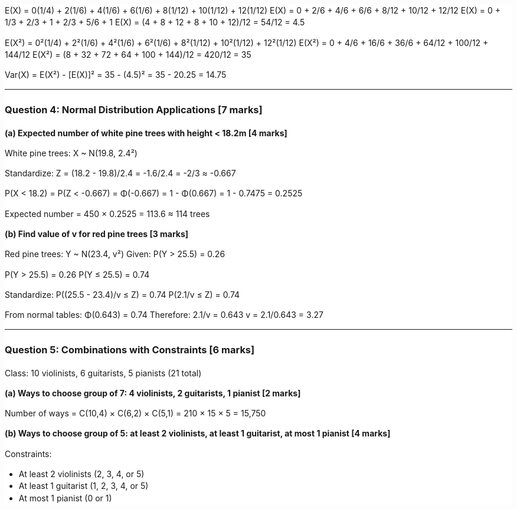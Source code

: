 E(X) = 0(1/4) + 2(1/6) + 4(1/6) + 6(1/6) + 8(1/12) + 10(1/12) + 12(1/12)
E(X) = 0 + 2/6 + 4/6 + 6/6 + 8/12 + 10/12 + 12/12
E(X) = 0 + 1/3 + 2/3 + 1 + 2/3 + 5/6 + 1
E(X) = (4 + 8 + 12 + 8 + 10 + 12)/12 = 54/12 = 4.5

E(X²) = 0²(1/4) + 2²(1/6) + 4²(1/6) + 6²(1/6) + 8²(1/12) + 10²(1/12) + 12²(1/12)
E(X²) = 0 + 4/6 + 16/6 + 36/6 + 64/12 + 100/12 + 144/12
E(X²) = (8 + 32 + 72 + 64 + 100 + 144)/12 = 420/12 = 35

Var(X) = E(X²) - [E(X)]² = 35 - (4.5)² = 35 - 20.25 = 14.75

---

### Question 4: Normal Distribution Applications [7 marks]

**(a) Expected number of white pine trees with height < 18.2m [4 marks]**

White pine trees: X ~ N(19.8, 2.4²)

Standardize: Z = (18.2 - 19.8)/2.4 = -1.6/2.4 = -2/3 ≈ -0.667

P(X < 18.2) = P(Z < -0.667) = Φ(-0.667) = 1 - Φ(0.667) = 1 - 0.7475 = 0.2525

Expected number = 450 × 0.2525 = 113.6 ≈ 114 trees

**(b) Find value of v for red pine trees [3 marks]**

Red pine trees: Y ~ N(23.4, v²)
Given: P(Y > 25.5) = 0.26

P(Y > 25.5) = 0.26
P(Y ≤ 25.5) = 0.74

Standardize: P((25.5 - 23.4)/v ≤ Z) = 0.74
P(2.1/v ≤ Z) = 0.74

From normal tables: Φ(0.643) = 0.74
Therefore: 2.1/v = 0.643
v = 2.1/0.643 = 3.27

---

### Question 5: Combinations with Constraints [6 marks]

Class: 10 violinists, 6 guitarists, 5 pianists (21 total)

**(a) Ways to choose group of 7: 4 violinists, 2 guitarists, 1 pianist [2 marks]**

Number of ways = C(10,4) × C(6,2) × C(5,1)
= 210 × 15 × 5 = 15,750

**(b) Ways to choose group of 5: at least 2 violinists, at least 1 guitarist, at most 1 pianist [4 marks]**

Constraints:
- At least 2 violinists (2, 3, 4, or 5)
- At least 1 guitarist (1, 2, 3, 4, or 5)
- At most 1 pianist (0 or 1)
